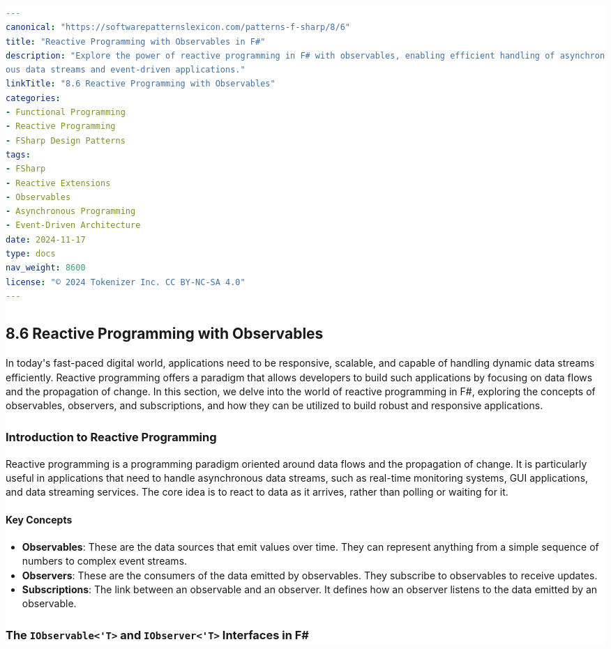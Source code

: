 ```yaml
---
canonical: "https://softwarepatternslexicon.com/patterns-f-sharp/8/6"
title: "Reactive Programming with Observables in F#"
description: "Explore the power of reactive programming in F# with observables, enabling efficient handling of asynchronous data streams and event-driven applications."
linkTitle: "8.6 Reactive Programming with Observables"
categories:
- Functional Programming
- Reactive Programming
- FSharp Design Patterns
tags:
- FSharp
- Reactive Extensions
- Observables
- Asynchronous Programming
- Event-Driven Architecture
date: 2024-11-17
type: docs
nav_weight: 8600
license: "© 2024 Tokenizer Inc. CC BY-NC-SA 4.0"
---
```


## 8.6 Reactive Programming with Observables

In today's fast-paced digital world, applications need to be responsive, scalable, and capable of handling dynamic data streams efficiently. Reactive programming offers a paradigm that allows developers to build such applications by focusing on data flows and the propagation of change. In this section, we delve into the world of reactive programming in F#, exploring the concepts of observables, observers, and subscriptions, and how they can be utilized to build robust and responsive applications.

### Introduction to Reactive Programming

Reactive programming is a programming paradigm oriented around data flows and the propagation of change. It is particularly useful in applications that need to handle asynchronous data streams, such as real-time monitoring systems, GUI applications, and data streaming services. The core idea is to react to data as it arrives, rather than polling or waiting for it.

#### Key Concepts

- **Observables**: These are the data sources that emit values over time. They can represent anything from a simple sequence of numbers to complex event streams.
- **Observers**: These are the consumers of the data emitted by observables. They subscribe to observables to receive updates.
- **Subscriptions**: The link between an observable and an observer. It defines how an observer listens to the data emitted by an observable.

### The `IObservable<'T>` and `IObserver<'T>` Interfaces in F#
